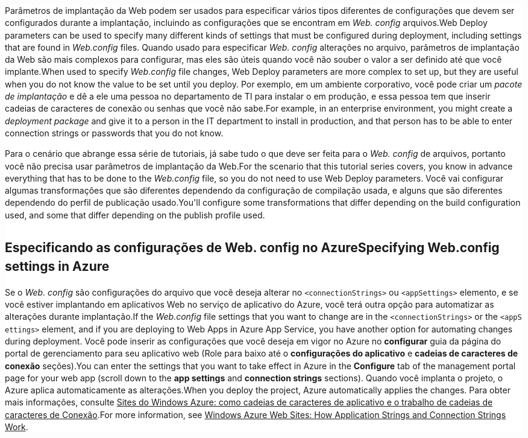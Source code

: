 <span data-ttu-id="b9308-120">Parâmetros de implantação da Web podem ser usados para especificar vários tipos diferentes de configurações que devem ser configurados durante a implantação, incluindo as configurações que se encontram em *Web. config* arquivos.</span><span class="sxs-lookup"><span data-stu-id="b9308-120">Web Deploy parameters can be used to specify many different kinds of settings that must be configured during deployment, including settings that are found in *Web.config* files.</span></span> <span data-ttu-id="b9308-121">Quando usado para especificar *Web. config* alterações no arquivo, parâmetros de implantação da Web são mais complexos para configurar, mas eles são úteis quando você não souber o valor a ser definido até que você implante.</span><span class="sxs-lookup"><span data-stu-id="b9308-121">When used to specify *Web.config* file changes, Web Deploy parameters are more complex to set up, but they are useful when you do not know the value to be set until you deploy.</span></span> <span data-ttu-id="b9308-122">Por exemplo, em um ambiente corporativo, você pode criar um *pacote de implantação* e dê a ele uma pessoa no departamento de TI para instalar o em produção, e essa pessoa tem que inserir cadeias de caracteres de conexão ou senhas que você não sabe.</span><span class="sxs-lookup"><span data-stu-id="b9308-122">For example, in an enterprise environment, you might create a *deployment package* and give it to a person in the IT department to install in production, and that person has to be able to enter connection strings or passwords that you do not know.</span></span>

<span data-ttu-id="b9308-123">Para o cenário que abrange essa série de tutoriais, já sabe tudo o que deve ser feita para o *Web. config* de arquivos, portanto você não precisa usar parâmetros de implantação da Web.</span><span class="sxs-lookup"><span data-stu-id="b9308-123">For the scenario that this tutorial series covers, you know in advance everything that has to be done to the *Web.config* file, so you do not need to use Web Deploy parameters.</span></span> <span data-ttu-id="b9308-124">Você vai configurar algumas transformações que são diferentes dependendo da configuração de compilação usada, e alguns que são diferentes dependendo do perfil de publicação usado.</span><span class="sxs-lookup"><span data-stu-id="b9308-124">You'll configure some transformations that differ depending on the build configuration used, and some that differ depending on the publish profile used.</span></span>

<a id="watransforms"></a>

## <a name="specifying-webconfig-settings-in-azure"></a><span data-ttu-id="b9308-125">Especificando as configurações de Web. config no Azure</span><span class="sxs-lookup"><span data-stu-id="b9308-125">Specifying Web.config settings in Azure</span></span>

<span data-ttu-id="b9308-126">Se o *Web. config* são configurações do arquivo que você deseja alterar no `<connectionStrings>` ou `<appSettings>` elemento, e se você estiver implantando em aplicativos Web no serviço de aplicativo do Azure, você terá outra opção para automatizar as alterações durante implantação.</span><span class="sxs-lookup"><span data-stu-id="b9308-126">If the *Web.config* file settings that you want to change are in the `<connectionStrings>` or the `<appSettings>` element, and if you are deploying to Web Apps in Azure App Service, you have another option for automating changes during deployment.</span></span> <span data-ttu-id="b9308-127">Você pode inserir as configurações que você deseja em vigor no Azure no **configurar** guia da página do portal de gerenciamento para seu aplicativo web (Role para baixo até o **configurações do aplicativo** e **cadeias de caracteres de conexão**  seções).</span><span class="sxs-lookup"><span data-stu-id="b9308-127">You can enter the settings that you want to take effect in Azure in the **Configure** tab of the management portal page for your web app (scroll down to the **app settings** and **connection strings** sections).</span></span> <span data-ttu-id="b9308-128">Quando você implanta o projeto, o Azure aplica automaticamente as alterações.</span><span class="sxs-lookup"><span data-stu-id="b9308-128">When you deploy the project, Azure automatically applies the changes.</span></span> <span data-ttu-id="b9308-129">Para obter mais informações, consulte [Sites do Windows Azure: como cadeias de caracteres de aplicativo e o trabalho de cadeias de caracteres de Conexão](https://blogs.msdn.com/b/windowsazure/archive/2013/07/17/windows-azure-web-sites-how-application-strings-and-connection-strings-work.aspx).</span><span class="sxs-lookup"><span data-stu-id="b9308-129">For more information, see [Windows Azure Web Sites: How Application Strings and Connection Strings Work](https://blogs.msdn.com/b/windowsazure/archive/2013/07/17/windows-azure-web-sites-how-application-strings-and-connection-strings-work.aspx).</span></span>
